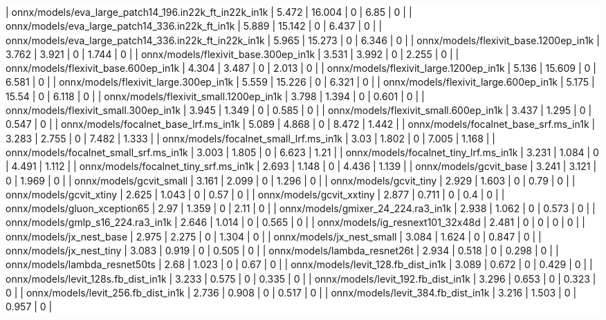 | onnx/models/eva_large_patch14_196.in22k_ft_in22k_in1k           |       5.472 |        16.004 |            0 |          6.85  |       0     |
| onnx/models/eva_large_patch14_336.in22k_ft_in1k                 |       5.889 |        15.142 |            0 |          6.437 |       0     |
| onnx/models/eva_large_patch14_336.in22k_ft_in22k_in1k           |       5.965 |        15.273 |            0 |          6.346 |       0     |
| onnx/models/flexivit_base.1200ep_in1k                           |       3.762 |         3.921 |            0 |          1.744 |       0     |
| onnx/models/flexivit_base.300ep_in1k                            |       3.531 |         3.992 |            0 |          2.255 |       0     |
| onnx/models/flexivit_base.600ep_in1k                            |       4.304 |         3.487 |            0 |          2.013 |       0     |
| onnx/models/flexivit_large.1200ep_in1k                          |       5.136 |        15.609 |            0 |          6.581 |       0     |
| onnx/models/flexivit_large.300ep_in1k                           |       5.559 |        15.226 |            0 |          6.321 |       0     |
| onnx/models/flexivit_large.600ep_in1k                           |       5.175 |        15.54  |            0 |          6.118 |       0     |
| onnx/models/flexivit_small.1200ep_in1k                          |       3.798 |         1.394 |            0 |          0.601 |       0     |
| onnx/models/flexivit_small.300ep_in1k                           |       3.945 |         1.349 |            0 |          0.585 |       0     |
| onnx/models/flexivit_small.600ep_in1k                           |       3.437 |         1.295 |            0 |          0.547 |       0     |
| onnx/models/focalnet_base_lrf.ms_in1k                           |       5.089 |         4.868 |            0 |          8.472 |       1.442 |
| onnx/models/focalnet_base_srf.ms_in1k                           |       3.283 |         2.755 |            0 |          7.482 |       1.333 |
| onnx/models/focalnet_small_lrf.ms_in1k                          |       3.03  |         1.802 |            0 |          7.005 |       1.168 |
| onnx/models/focalnet_small_srf.ms_in1k                          |       3.003 |         1.805 |            0 |          6.623 |       1.21  |
| onnx/models/focalnet_tiny_lrf.ms_in1k                           |       3.231 |         1.084 |            0 |          4.491 |       1.112 |
| onnx/models/focalnet_tiny_srf.ms_in1k                           |       2.693 |         1.148 |            0 |          4.436 |       1.139 |
| onnx/models/gcvit_base                                          |       3.241 |         3.121 |            0 |          1.969 |       0     |
| onnx/models/gcvit_small                                         |       3.161 |         2.099 |            0 |          1.296 |       0     |
| onnx/models/gcvit_tiny                                          |       2.929 |         1.603 |            0 |          0.79  |       0     |
| onnx/models/gcvit_xtiny                                         |       2.625 |         1.043 |            0 |          0.57  |       0     |
| onnx/models/gcvit_xxtiny                                        |       2.877 |         0.711 |            0 |          0.4   |       0     |
| onnx/models/gluon_xception65                                    |       2.97  |         1.359 |            0 |          2.11  |       0     |
| onnx/models/gmixer_24_224.ra3_in1k                              |       2.938 |         1.062 |            0 |          0.573 |       0     |
| onnx/models/gmlp_s16_224.ra3_in1k                               |       2.646 |         1.014 |            0 |          0.565 |       0     |
| onnx/models/ig_resnext101_32x48d                                |       2.481 |         0     |            0 |          0     |       0     |
| onnx/models/jx_nest_base                                        |       2.975 |         2.275 |            0 |          1.304 |       0     |
| onnx/models/jx_nest_small                                       |       3.084 |         1.624 |            0 |          0.847 |       0     |
| onnx/models/jx_nest_tiny                                        |       3.083 |         0.919 |            0 |          0.505 |       0     |
| onnx/models/lambda_resnet26t                                    |       2.934 |         0.518 |            0 |          0.298 |       0     |
| onnx/models/lambda_resnet50ts                                   |       2.68  |         1.023 |            0 |          0.67  |       0     |
| onnx/models/levit_128.fb_dist_in1k                              |       3.089 |         0.672 |            0 |          0.429 |       0     |
| onnx/models/levit_128s.fb_dist_in1k                             |       3.233 |         0.575 |            0 |          0.335 |       0     |
| onnx/models/levit_192.fb_dist_in1k                              |       3.296 |         0.653 |            0 |          0.323 |       0     |
| onnx/models/levit_256.fb_dist_in1k                              |       2.736 |         0.908 |            0 |          0.517 |       0     |
| onnx/models/levit_384.fb_dist_in1k                              |       3.216 |         1.503 |            0 |          0.957 |       0     |